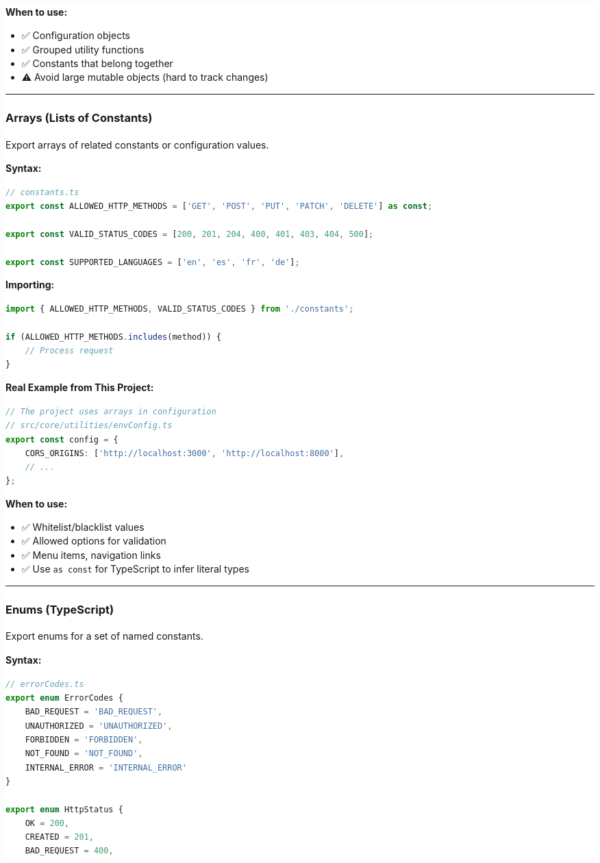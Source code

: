 **When to use:**
- ✅ Configuration objects
- ✅ Grouped utility functions
- ✅ Constants that belong together
- ⚠️ Avoid large mutable objects (hard to track changes)

---

### Arrays (Lists of Constants)

Export arrays of related constants or configuration values.

**Syntax:**
```typescript
// constants.ts
export const ALLOWED_HTTP_METHODS = ['GET', 'POST', 'PUT', 'PATCH', 'DELETE'] as const;

export const VALID_STATUS_CODES = [200, 201, 204, 400, 401, 403, 404, 500];

export const SUPPORTED_LANGUAGES = ['en', 'es', 'fr', 'de'];
```

**Importing:**
```typescript
import { ALLOWED_HTTP_METHODS, VALID_STATUS_CODES } from './constants';

if (ALLOWED_HTTP_METHODS.includes(method)) {
    // Process request
}
```

**Real Example from This Project:**
```typescript
// The project uses arrays in configuration
// src/core/utilities/envConfig.ts
export const config = {
    CORS_ORIGINS: ['http://localhost:3000', 'http://localhost:8000'],
    // ...
};
```

**When to use:**
- ✅ Whitelist/blacklist values
- ✅ Allowed options for validation
- ✅ Menu items, navigation links
- ✅ Use `as const` for TypeScript to infer literal types

---

### Enums (TypeScript)

Export enums for a set of named constants.

**Syntax:**
```typescript
// errorCodes.ts
export enum ErrorCodes {
    BAD_REQUEST = 'BAD_REQUEST',
    UNAUTHORIZED = 'UNAUTHORIZED',
    FORBIDDEN = 'FORBIDDEN',
    NOT_FOUND = 'NOT_FOUND',
    INTERNAL_ERROR = 'INTERNAL_ERROR'
}

export enum HttpStatus {
    OK = 200,
    CREATED = 201,
    BAD_REQUEST = 400,
```